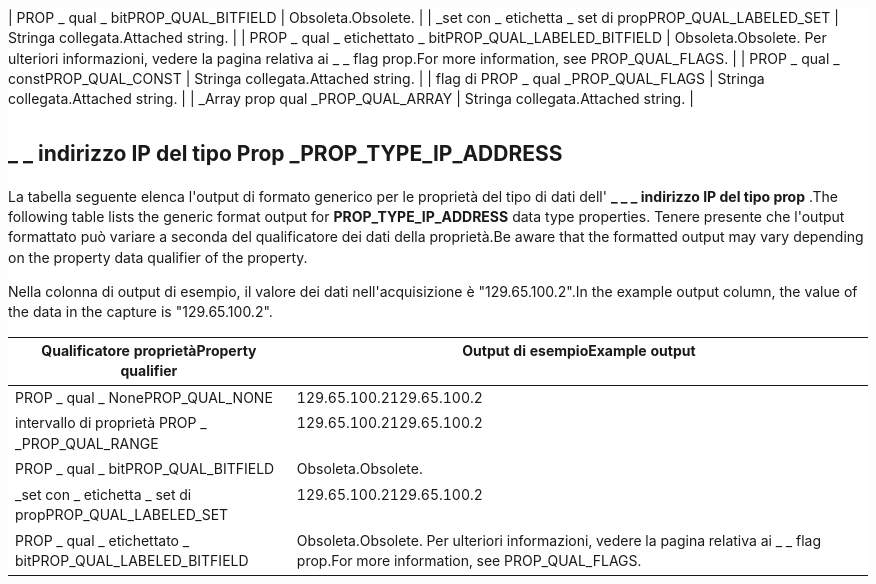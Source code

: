 | <span data-ttu-id="46635-323">PROP \_ qual \_ bit</span><span class="sxs-lookup"><span data-stu-id="46635-323">PROP\_QUAL\_BITFIELD</span></span>          | <span data-ttu-id="46635-324">Obsoleta.</span><span class="sxs-lookup"><span data-stu-id="46635-324">Obsolete.</span></span>                                              |
| <span data-ttu-id="46635-325">\_set con \_ etichetta \_ set di prop</span><span class="sxs-lookup"><span data-stu-id="46635-325">PROP\_QUAL\_LABELED\_SET</span></span>      | <span data-ttu-id="46635-326">Stringa collegata.</span><span class="sxs-lookup"><span data-stu-id="46635-326">Attached string.</span></span>                                       |
| <span data-ttu-id="46635-327">PROP \_ qual \_ etichettato \_ bit</span><span class="sxs-lookup"><span data-stu-id="46635-327">PROP\_QUAL\_LABELED\_BITFIELD</span></span> | <span data-ttu-id="46635-328">Obsoleta.</span><span class="sxs-lookup"><span data-stu-id="46635-328">Obsolete.</span></span> <span data-ttu-id="46635-329">Per ulteriori informazioni, vedere la pagina relativa ai \_ \_ flag prop.</span><span class="sxs-lookup"><span data-stu-id="46635-329">For more information, see PROP\_QUAL\_FLAGS.</span></span> |
| <span data-ttu-id="46635-330">PROP \_ qual \_ const</span><span class="sxs-lookup"><span data-stu-id="46635-330">PROP\_QUAL\_CONST</span></span>             | <span data-ttu-id="46635-331">Stringa collegata.</span><span class="sxs-lookup"><span data-stu-id="46635-331">Attached string.</span></span>                                       |
| <span data-ttu-id="46635-332">flag di PROP \_ qual \_</span><span class="sxs-lookup"><span data-stu-id="46635-332">PROP\_QUAL\_FLAGS</span></span>             | <span data-ttu-id="46635-333">Stringa collegata.</span><span class="sxs-lookup"><span data-stu-id="46635-333">Attached string.</span></span>                                       |
| <span data-ttu-id="46635-334">\_Array prop qual \_</span><span class="sxs-lookup"><span data-stu-id="46635-334">PROP\_QUAL\_ARRAY</span></span>             | <span data-ttu-id="46635-335">Stringa collegata.</span><span class="sxs-lookup"><span data-stu-id="46635-335">Attached string.</span></span>                                       |



 

## <a name="prop_type_ip_address"></a><span data-ttu-id="46635-336">\_ \_ indirizzo IP del tipo Prop \_</span><span class="sxs-lookup"><span data-stu-id="46635-336">PROP\_TYPE\_IP\_ADDRESS</span></span>

<span data-ttu-id="46635-337">La tabella seguente elenca l'output di formato generico per le proprietà del tipo di dati dell' **\_ \_ \_ indirizzo IP del tipo prop** .</span><span class="sxs-lookup"><span data-stu-id="46635-337">The following table lists the generic format output for **PROP\_TYPE\_IP\_ADDRESS** data type properties.</span></span> <span data-ttu-id="46635-338">Tenere presente che l'output formattato può variare a seconda del qualificatore dei dati della proprietà.</span><span class="sxs-lookup"><span data-stu-id="46635-338">Be aware that the formatted output may vary depending on the property data qualifier of the property.</span></span>

<span data-ttu-id="46635-339">Nella colonna di output di esempio, il valore dei dati nell'acquisizione è "129.65.100.2".</span><span class="sxs-lookup"><span data-stu-id="46635-339">In the example output column, the value of the data in the capture is "129.65.100.2".</span></span>



| <span data-ttu-id="46635-340">Qualificatore proprietà</span><span class="sxs-lookup"><span data-stu-id="46635-340">Property qualifier</span></span>            | <span data-ttu-id="46635-341">Output di esempio</span><span class="sxs-lookup"><span data-stu-id="46635-341">Example output</span></span>                                         |
|-------------------------------|--------------------------------------------------------|
| <span data-ttu-id="46635-342">PROP \_ qual \_ None</span><span class="sxs-lookup"><span data-stu-id="46635-342">PROP\_QUAL\_NONE</span></span>              | <span data-ttu-id="46635-343">129.65.100.2</span><span class="sxs-lookup"><span data-stu-id="46635-343">129.65.100.2</span></span>                                           |
| <span data-ttu-id="46635-344">intervallo di proprietà PROP \_ \_</span><span class="sxs-lookup"><span data-stu-id="46635-344">PROP\_QUAL\_RANGE</span></span>             | <span data-ttu-id="46635-345">129.65.100.2</span><span class="sxs-lookup"><span data-stu-id="46635-345">129.65.100.2</span></span>                                           |
| <span data-ttu-id="46635-346">PROP \_ qual \_ bit</span><span class="sxs-lookup"><span data-stu-id="46635-346">PROP\_QUAL\_BITFIELD</span></span>          | <span data-ttu-id="46635-347">Obsoleta.</span><span class="sxs-lookup"><span data-stu-id="46635-347">Obsolete.</span></span>                                              |
| <span data-ttu-id="46635-348">\_set con \_ etichetta \_ set di prop</span><span class="sxs-lookup"><span data-stu-id="46635-348">PROP\_QUAL\_LABELED\_SET</span></span>      | <span data-ttu-id="46635-349">129.65.100.2</span><span class="sxs-lookup"><span data-stu-id="46635-349">129.65.100.2</span></span>                                           |
| <span data-ttu-id="46635-350">PROP \_ qual \_ etichettato \_ bit</span><span class="sxs-lookup"><span data-stu-id="46635-350">PROP\_QUAL\_LABELED\_BITFIELD</span></span> | <span data-ttu-id="46635-351">Obsoleta.</span><span class="sxs-lookup"><span data-stu-id="46635-351">Obsolete.</span></span> <span data-ttu-id="46635-352">Per ulteriori informazioni, vedere la pagina relativa ai \_ \_ flag prop.</span><span class="sxs-lookup"><span data-stu-id="46635-352">For more information, see PROP\_QUAL\_FLAGS.</span></span> |